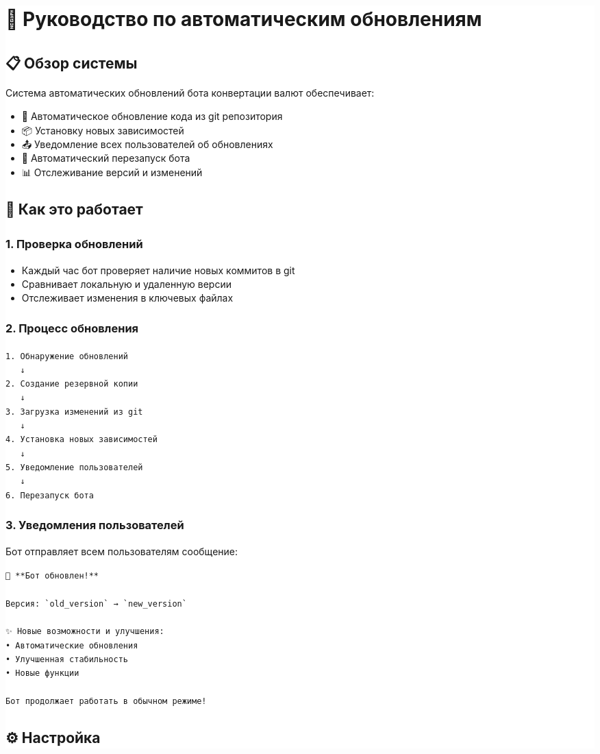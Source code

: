 # 🔄 Руководство по автоматическим обновлениям

## 📋 Обзор системы

Система автоматических обновлений бота конвертации валют обеспечивает:
- 🔄 Автоматическое обновление кода из git репозитория
- 📦 Установку новых зависимостей
- 📤 Уведомление всех пользователей об обновлениях
- 🔄 Автоматический перезапуск бота
- 📊 Отслеживание версий и изменений

## 🚀 Как это работает

### 1. Проверка обновлений
- Каждый час бот проверяет наличие новых коммитов в git
- Сравнивает локальную и удаленную версии
- Отслеживает изменения в ключевых файлах

### 2. Процесс обновления
```
1. Обнаружение обновлений
   ↓
2. Создание резервной копии
   ↓
3. Загрузка изменений из git
   ↓
4. Установка новых зависимостей
   ↓
5. Уведомление пользователей
   ↓
6. Перезапуск бота
```

### 3. Уведомления пользователей
Бот отправляет всем пользователям сообщение:
```
🔄 **Бот обновлен!**

Версия: `old_version` → `new_version`

✨ Новые возможности и улучшения:
• Автоматические обновления
• Улучшенная стабильность
• Новые функции

Бот продолжает работать в обычном режиме!
```

## ⚙️ Настройка

